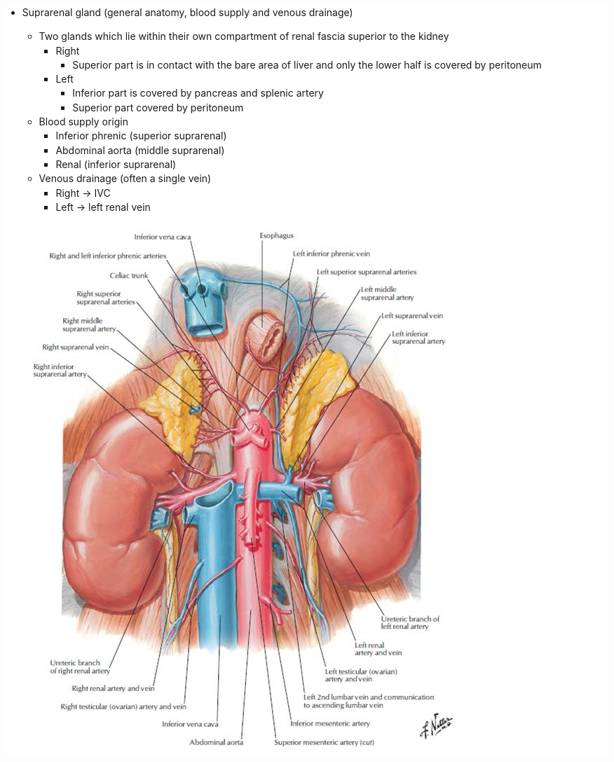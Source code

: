 
- Suprarenal gland (general anatomy, blood supply and venous drainage)
    - Two glands which lie within their own compartment of renal fascia superior to the kidney
        - Right
            - Superior part is in contact with the bare area of liver and only the lower half is covered by peritoneum
        - Left
            - Inferior part is covered by pancreas and splenic artery
            - Superior part covered by peritoneum
    - Blood supply origin
        - Inferior phrenic (superior suprarenal)
        - Abdominal aorta (middle suprarenal)
        - Renal (inferior suprarenal)
    - Venous drainage (often a single vein)
        - Right → IVC
        - Left → left renal vein
    
    ![paste-f0496eb2353817453273b8e096ae8698168f62a0.jpg](Alcoholic%20liver%20disease%201300acf2446a81a780fede00aa595d87/paste-f0496eb2353817453273b8e096ae8698168f62a0.jpg)
    